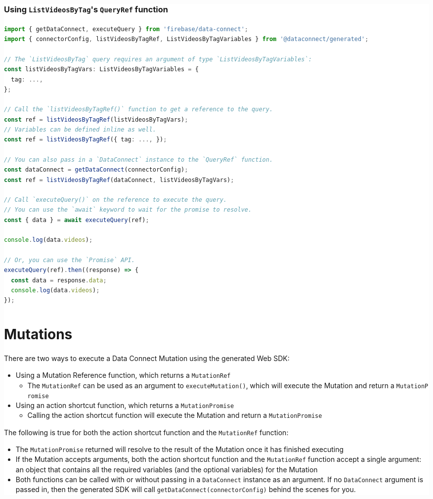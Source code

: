 ### Using `ListVideosByTag`'s `QueryRef` function

```typescript
import { getDataConnect, executeQuery } from 'firebase/data-connect';
import { connectorConfig, listVideosByTagRef, ListVideosByTagVariables } from '@dataconnect/generated';

// The `ListVideosByTag` query requires an argument of type `ListVideosByTagVariables`:
const listVideosByTagVars: ListVideosByTagVariables = {
  tag: ..., 
};

// Call the `listVideosByTagRef()` function to get a reference to the query.
const ref = listVideosByTagRef(listVideosByTagVars);
// Variables can be defined inline as well.
const ref = listVideosByTagRef({ tag: ..., });

// You can also pass in a `DataConnect` instance to the `QueryRef` function.
const dataConnect = getDataConnect(connectorConfig);
const ref = listVideosByTagRef(dataConnect, listVideosByTagVars);

// Call `executeQuery()` on the reference to execute the query.
// You can use the `await` keyword to wait for the promise to resolve.
const { data } = await executeQuery(ref);

console.log(data.videos);

// Or, you can use the `Promise` API.
executeQuery(ref).then((response) => {
  const data = response.data;
  console.log(data.videos);
});
```

# Mutations

There are two ways to execute a Data Connect Mutation using the generated Web SDK:
- Using a Mutation Reference function, which returns a `MutationRef`
  - The `MutationRef` can be used as an argument to `executeMutation()`, which will execute the Mutation and return a `MutationPromise`
- Using an action shortcut function, which returns a `MutationPromise`
  - Calling the action shortcut function will execute the Mutation and return a `MutationPromise`

The following is true for both the action shortcut function and the `MutationRef` function:
- The `MutationPromise` returned will resolve to the result of the Mutation once it has finished executing
- If the Mutation accepts arguments, both the action shortcut function and the `MutationRef` function accept a single argument: an object that contains all the required variables (and the optional variables) for the Mutation
- Both functions can be called with or without passing in a `DataConnect` instance as an argument. If no `DataConnect` argument is passed in, then the generated SDK will call `getDataConnect(connectorConfig)` behind the scenes for you.

